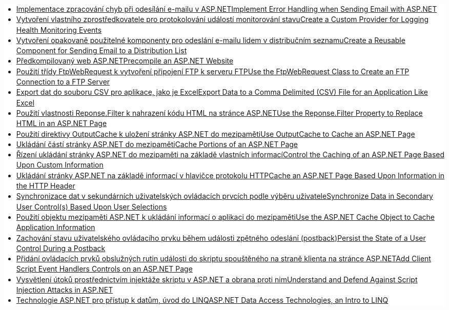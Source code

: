 - [<span data-ttu-id="4b26b-175">Implementace zpracování chyb při odesílání e-mailu v ASP.NET</span><span class="sxs-lookup"><span data-stu-id="4b26b-175">Implement Error Handling when Sending Email with ASP.NET</span></span>](how-do-i-implement-error-handling-when-sending-email-with-aspnet.md)
- [<span data-ttu-id="4b26b-176">Vytvoření vlastního zprostředkovatele pro protokolování událostí monitorování stavu</span><span class="sxs-lookup"><span data-stu-id="4b26b-176">Create a Custom Provider for Logging Health Monitoring Events</span></span>](how-do-i-create-a-custom-provider-for-logging-health-monitoring-events.md)
- [<span data-ttu-id="4b26b-177">Vytvoření opakovaně použitelné komponenty pro odeslání e-mailu lidem v distribučním seznamu</span><span class="sxs-lookup"><span data-stu-id="4b26b-177">Create a Reusable Component for Sending Email to a Distribution List</span></span>](how-do-i-create-a-reusable-component-for-sending-email-to-a-distribution-list.md)
- [<span data-ttu-id="4b26b-178">Předkompilovaný web ASP.NET</span><span class="sxs-lookup"><span data-stu-id="4b26b-178">Precompile an ASP.NET Website</span></span>](how-do-i-precompile-an-aspnet-website.md)
- [<span data-ttu-id="4b26b-179">Použití třídy FtpWebRequest k vytvoření připojení FTP k serveru FTP</span><span class="sxs-lookup"><span data-stu-id="4b26b-179">Use the FtpWebRequest Class to Create an FTP Connection to a FTP Server</span></span>](how-do-i-use-the-ftpwebrequest-class-to-create-an-ftp-connection-to-a-ftp-server.md)
- [<span data-ttu-id="4b26b-180">Export dat do souboru CSV pro aplikace, jako je Excel</span><span class="sxs-lookup"><span data-stu-id="4b26b-180">Export Data to a Comma Delimited (CSV) File for an Application Like Excel</span></span>](how-do-i-export-data-to-a-comma-delimited-csv-file-for-an-application-like-excel.md)
- [<span data-ttu-id="4b26b-181">Použití vlastnosti Reponse.Filter k nahrazení kódu HTML na stránce ASP.NET</span><span class="sxs-lookup"><span data-stu-id="4b26b-181">Use the Reponse.Filter Property to Replace HTML in an ASP.NET Page</span></span>](how-do-i-use-the-reponsefilter-property-to-replace-html-in-an-aspnet-page.md)
- [<span data-ttu-id="4b26b-182">Použití direktivy OutputCache k uložení stránky ASP.NET do mezipaměti</span><span class="sxs-lookup"><span data-stu-id="4b26b-182">Use OutputCache to Cache an ASP.NET Page</span></span>](how-do-i-use-outputcache-to-cache-an-aspnet-page.md)
- [<span data-ttu-id="4b26b-183">Ukládání částí stránky ASP.NET do mezipaměti</span><span class="sxs-lookup"><span data-stu-id="4b26b-183">Cache Portions of an ASP.NET Page</span></span>](how-do-i-cache-portions-of-an-aspnet-page.md)
- [<span data-ttu-id="4b26b-184">Řízení ukládání stránky ASP.NET do mezipaměti na základě vlastních informací</span><span class="sxs-lookup"><span data-stu-id="4b26b-184">Control the Caching of an ASP.NET Page Based Upon Custom Information</span></span>](how-do-i-control-the-caching-of-an-aspnet-page-based-upon-custom-information.md)
- [<span data-ttu-id="4b26b-185">Ukládání stránky ASP.NET na základě informací v hlavičce protokolu HTTP</span><span class="sxs-lookup"><span data-stu-id="4b26b-185">Cache an ASP.NET Page Based Upon Information in the HTTP Header</span></span>](how-do-i-cache-an-aspnet-page-based-upon-information-in-the-http-header.md)
- [<span data-ttu-id="4b26b-186">Synchronizace dat v sekundárních uživatelských ovládacích prvcích podle výběru uživatele</span><span class="sxs-lookup"><span data-stu-id="4b26b-186">Synchronize Data in Secondary User Control(s) Based Upon User Selections</span></span>](how-do-i-synchronize-data-in-secondary-user-controls-based-upon-user-selections.md)
- [<span data-ttu-id="4b26b-187">Použití objektu mezipaměti ASP.NET k ukládání informací o aplikaci do mezipaměti</span><span class="sxs-lookup"><span data-stu-id="4b26b-187">Use the ASP.NET Cache Object to Cache Application Information</span></span>](how-do-i-use-the-aspnet-cache-object-to-cache-application-information.md)
- [<span data-ttu-id="4b26b-188">Zachování stavu uživatelského ovládacího prvku během události zpětného odeslání (postback)</span><span class="sxs-lookup"><span data-stu-id="4b26b-188">Persist the State of a User Control During a Postback</span></span>](how-do-i-persist-the-state-of-a-user-control-during-a-postback.md)
- [<span data-ttu-id="4b26b-189">Přidání ovládacích prvků obslužných rutin události do skriptu spouštěného na straně klienta na stránce ASP.NET</span><span class="sxs-lookup"><span data-stu-id="4b26b-189">Add Client Script Event Handlers Controls on an ASP.NET Page</span></span>](how-do-i-add-client-script-event-handlers-controls-on-an-aspnet-page.md)
- [<span data-ttu-id="4b26b-190">Vysvětlení útoků prostřednictvím injektáže skriptu v ASP.NET a obrana proti nim</span><span class="sxs-lookup"><span data-stu-id="4b26b-190">Understand and Defend Against Script Injection Attacks in ASP.NET</span></span>](how-do-i-understand-and-defend-against-script-injection-attacks-in-aspnet.md)
- [<span data-ttu-id="4b26b-191">Technologie ASP.NET pro přístup k datům, úvod do LINQ</span><span class="sxs-lookup"><span data-stu-id="4b26b-191">ASP.NET Data Access Technologies, an Intro to LINQ</span></span>](aspnet-data-access-technologies-an-introduction-to-linq.md)